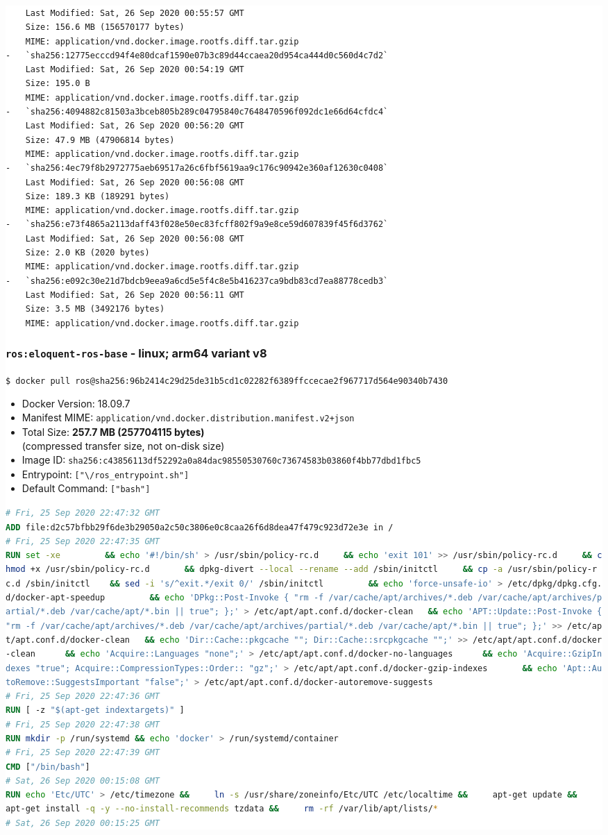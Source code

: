 		Last Modified: Sat, 26 Sep 2020 00:55:57 GMT  
		Size: 156.6 MB (156570177 bytes)  
		MIME: application/vnd.docker.image.rootfs.diff.tar.gzip
	-	`sha256:12775ecccd94f4e80dcaf1590e07b3c89d44ccaea20d954ca444d0c560d4c7d2`  
		Last Modified: Sat, 26 Sep 2020 00:54:19 GMT  
		Size: 195.0 B  
		MIME: application/vnd.docker.image.rootfs.diff.tar.gzip
	-	`sha256:4094882c81503a3bceb805b289c04795840c7648470596f092dc1e66d64cfdc4`  
		Last Modified: Sat, 26 Sep 2020 00:56:20 GMT  
		Size: 47.9 MB (47906814 bytes)  
		MIME: application/vnd.docker.image.rootfs.diff.tar.gzip
	-	`sha256:4ec79f8b2972775aeb69517a26c6fbf5619aa9c176c90942e360af12630c0408`  
		Last Modified: Sat, 26 Sep 2020 00:56:08 GMT  
		Size: 189.3 KB (189291 bytes)  
		MIME: application/vnd.docker.image.rootfs.diff.tar.gzip
	-	`sha256:e73f4865a2113daff43f028e50ec83fcff802f9a9e8ce59d607839f45f6d3762`  
		Last Modified: Sat, 26 Sep 2020 00:56:08 GMT  
		Size: 2.0 KB (2020 bytes)  
		MIME: application/vnd.docker.image.rootfs.diff.tar.gzip
	-	`sha256:e092c30e21d7bdcb9eea9a6cd5e5f4c8e5b416237ca9bdb83cd7ea88778cedb3`  
		Last Modified: Sat, 26 Sep 2020 00:56:11 GMT  
		Size: 3.5 MB (3492176 bytes)  
		MIME: application/vnd.docker.image.rootfs.diff.tar.gzip

### `ros:eloquent-ros-base` - linux; arm64 variant v8

```console
$ docker pull ros@sha256:96b2414c29d25de31b5cd1c02282f6389ffccecae2f967717d564e90340b7430
```

-	Docker Version: 18.09.7
-	Manifest MIME: `application/vnd.docker.distribution.manifest.v2+json`
-	Total Size: **257.7 MB (257704115 bytes)**  
	(compressed transfer size, not on-disk size)
-	Image ID: `sha256:c43856113df52292a0a84dac98550530760c73674583b03860f4bb77dbd1fbc5`
-	Entrypoint: `["\/ros_entrypoint.sh"]`
-	Default Command: `["bash"]`

```dockerfile
# Fri, 25 Sep 2020 22:47:32 GMT
ADD file:d2c57bfbb29f6de3b29050a2c50c3806e0c8caa26f6d8dea47f479c923d72e3e in / 
# Fri, 25 Sep 2020 22:47:35 GMT
RUN set -xe 		&& echo '#!/bin/sh' > /usr/sbin/policy-rc.d 	&& echo 'exit 101' >> /usr/sbin/policy-rc.d 	&& chmod +x /usr/sbin/policy-rc.d 		&& dpkg-divert --local --rename --add /sbin/initctl 	&& cp -a /usr/sbin/policy-rc.d /sbin/initctl 	&& sed -i 's/^exit.*/exit 0/' /sbin/initctl 		&& echo 'force-unsafe-io' > /etc/dpkg/dpkg.cfg.d/docker-apt-speedup 		&& echo 'DPkg::Post-Invoke { "rm -f /var/cache/apt/archives/*.deb /var/cache/apt/archives/partial/*.deb /var/cache/apt/*.bin || true"; };' > /etc/apt/apt.conf.d/docker-clean 	&& echo 'APT::Update::Post-Invoke { "rm -f /var/cache/apt/archives/*.deb /var/cache/apt/archives/partial/*.deb /var/cache/apt/*.bin || true"; };' >> /etc/apt/apt.conf.d/docker-clean 	&& echo 'Dir::Cache::pkgcache ""; Dir::Cache::srcpkgcache "";' >> /etc/apt/apt.conf.d/docker-clean 		&& echo 'Acquire::Languages "none";' > /etc/apt/apt.conf.d/docker-no-languages 		&& echo 'Acquire::GzipIndexes "true"; Acquire::CompressionTypes::Order:: "gz";' > /etc/apt/apt.conf.d/docker-gzip-indexes 		&& echo 'Apt::AutoRemove::SuggestsImportant "false";' > /etc/apt/apt.conf.d/docker-autoremove-suggests
# Fri, 25 Sep 2020 22:47:36 GMT
RUN [ -z "$(apt-get indextargets)" ]
# Fri, 25 Sep 2020 22:47:38 GMT
RUN mkdir -p /run/systemd && echo 'docker' > /run/systemd/container
# Fri, 25 Sep 2020 22:47:39 GMT
CMD ["/bin/bash"]
# Sat, 26 Sep 2020 00:15:08 GMT
RUN echo 'Etc/UTC' > /etc/timezone &&     ln -s /usr/share/zoneinfo/Etc/UTC /etc/localtime &&     apt-get update &&     apt-get install -q -y --no-install-recommends tzdata &&     rm -rf /var/lib/apt/lists/*
# Sat, 26 Sep 2020 00:15:25 GMT
```